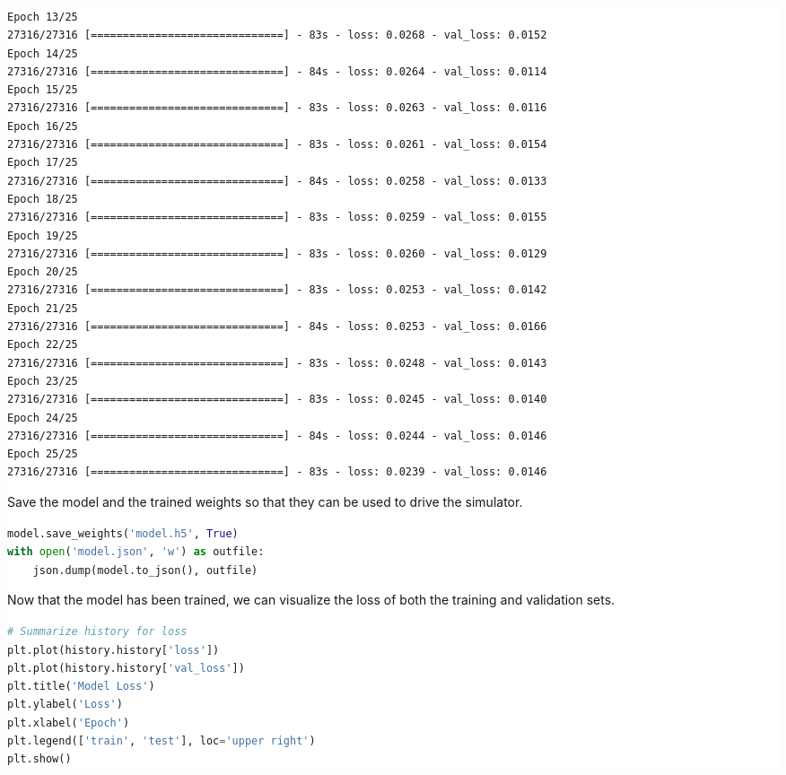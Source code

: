     Epoch 13/25
    27316/27316 [==============================] - 83s - loss: 0.0268 - val_loss: 0.0152
    Epoch 14/25
    27316/27316 [==============================] - 84s - loss: 0.0264 - val_loss: 0.0114
    Epoch 15/25
    27316/27316 [==============================] - 83s - loss: 0.0263 - val_loss: 0.0116
    Epoch 16/25
    27316/27316 [==============================] - 83s - loss: 0.0261 - val_loss: 0.0154
    Epoch 17/25
    27316/27316 [==============================] - 84s - loss: 0.0258 - val_loss: 0.0133
    Epoch 18/25
    27316/27316 [==============================] - 83s - loss: 0.0259 - val_loss: 0.0155
    Epoch 19/25
    27316/27316 [==============================] - 83s - loss: 0.0260 - val_loss: 0.0129
    Epoch 20/25
    27316/27316 [==============================] - 83s - loss: 0.0253 - val_loss: 0.0142
    Epoch 21/25
    27316/27316 [==============================] - 84s - loss: 0.0253 - val_loss: 0.0166
    Epoch 22/25
    27316/27316 [==============================] - 83s - loss: 0.0248 - val_loss: 0.0143
    Epoch 23/25
    27316/27316 [==============================] - 83s - loss: 0.0245 - val_loss: 0.0140
    Epoch 24/25
    27316/27316 [==============================] - 84s - loss: 0.0244 - val_loss: 0.0146
    Epoch 25/25
    27316/27316 [==============================] - 83s - loss: 0.0239 - val_loss: 0.0146


Save the model and the trained weights so that they can be used to drive the simulator.


```python
model.save_weights('model.h5', True)
with open('model.json', 'w') as outfile:
    json.dump(model.to_json(), outfile)
```

Now that the model has been trained, we can visualize the loss of both the training and validation sets.


```python
# Summarize history for loss
plt.plot(history.history['loss'])
plt.plot(history.history['val_loss'])
plt.title('Model Loss')
plt.ylabel('Loss')
plt.xlabel('Epoch')
plt.legend(['train', 'test'], loc='upper right')
plt.show()
```

